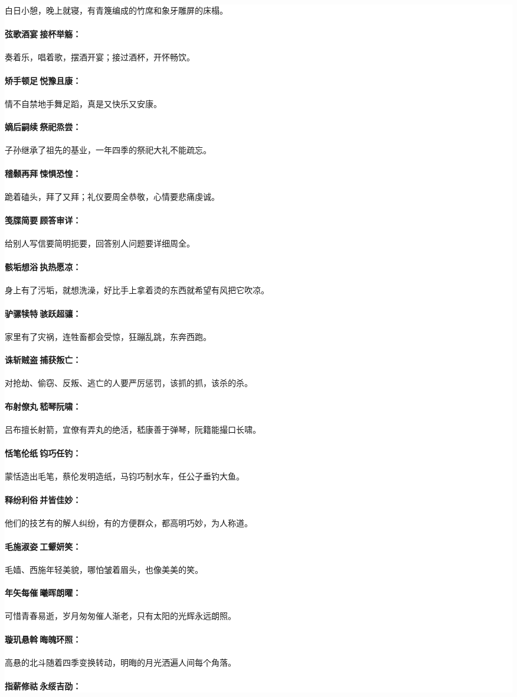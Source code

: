 白日小憩，晚上就寝，有青篾编成的竹席和象牙雕屏的床榻。

#### 弦歌酒宴 接杯举觞：

奏着乐，唱着歌，摆酒开宴；接过酒杯，开怀畅饮。

#### 矫手顿足 悦豫且康：

情不自禁地手舞足蹈，真是又快乐又安康。

#### 嫡后嗣续 祭祀烝尝：

子孙继承了祖先的基业，一年四季的祭祀大礼不能疏忘。

#### 稽颡再拜 悚惧恐惶：

跪着磕头，拜了又拜；礼仪要周全恭敬，心情要悲痛虔诚。

#### 笺牒简要 顾答审详：

给别人写信要简明扼要，回答别人问题要详细周全。

#### 骸垢想浴 执热愿凉：

身上有了污垢，就想洗澡，好比手上拿着烫的东西就希望有风把它吹凉。

#### 驴骡犊特 骇跃超骧：

家里有了灾祸，连牲畜都会受惊，狂蹦乱跳，东奔西跑。

#### 诛斩贼盗 捕获叛亡：

对抢劫、偷窃、反叛、逃亡的人要严厉惩罚，该抓的抓，该杀的杀。

#### 布射僚丸 嵇琴阮啸：

吕布擅长射箭，宜僚有弄丸的绝活，嵇康善于弹琴，阮籍能撮口长啸。

#### 恬笔伦纸 钧巧任钓：

蒙恬造出毛笔，蔡伦发明造纸，马钧巧制水车，任公子垂钓大鱼。

#### 释纷利俗 并皆佳妙：

他们的技艺有的解人纠纷，有的方便群众，都高明巧妙，为人称道。

#### 毛施淑姿 工颦妍笑：

毛嫱、西施年轻美貌，哪怕皱着眉头，也像美美的笑。

#### 年矢每催 曦晖朗曜：

可惜青春易逝，岁月匆匆催人渐老，只有太阳的光辉永远朗照。

#### 璇玑悬斡 晦魄环照：

高悬的北斗随着四季变换转动，明晦的月光洒遍人间每个角落。

#### 指薪修祜 永绥吉劭：
